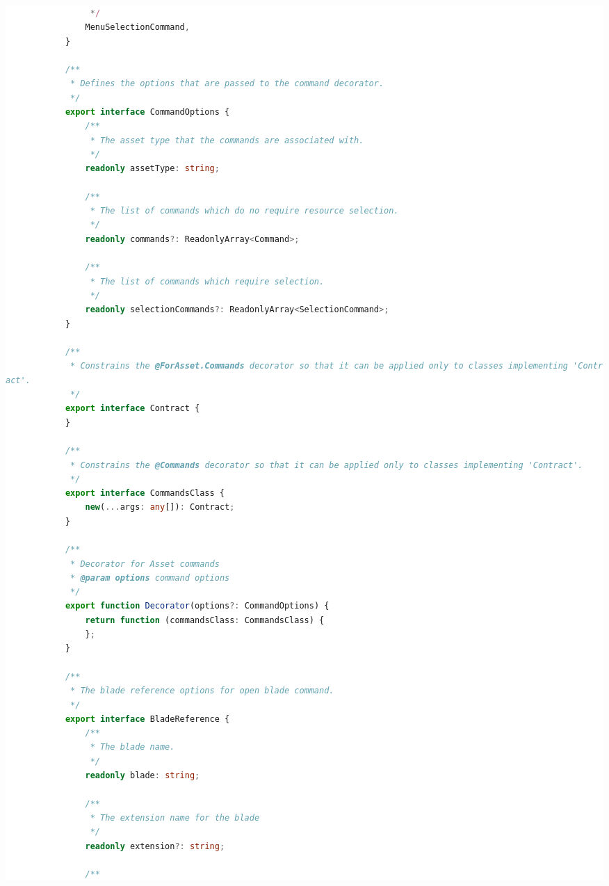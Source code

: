 ```typescript
                 */
                MenuSelectionCommand,
            }

            /**
             * Defines the options that are passed to the command decorator.
             */
            export interface CommandOptions {
                /**
                 * The asset type that the commands are associated with.
                 */
                readonly assetType: string;

                /**
                 * The list of commands which do no require resource selection.
                 */
                readonly commands?: ReadonlyArray<Command>;

                /**
                 * The list of commands which require selection.
                 */
                readonly selectionCommands?: ReadonlyArray<SelectionCommand>;
            }

            /**
             * Constrains the @ForAsset.Commands decorator so that it can be applied only to classes implementing 'Contract'.
             */
            export interface Contract {
            }

            /**
             * Constrains the @Commands decorator so that it can be applied only to classes implementing 'Contract'.
             */
            export interface CommandsClass {
                new(...args: any[]): Contract;
            }

            /**
             * Decorator for Asset commands
             * @param options command options
             */
            export function Decorator(options?: CommandOptions) {
                return function (commandsClass: CommandsClass) {
                };
            }

            /**
             * The blade reference options for open blade command.
             */
            export interface BladeReference {
                /**
                 * The blade name.
                 */
                readonly blade: string;

                /**
                 * The extension name for the blade
                 */
                readonly extension?: string;

                /**
```
